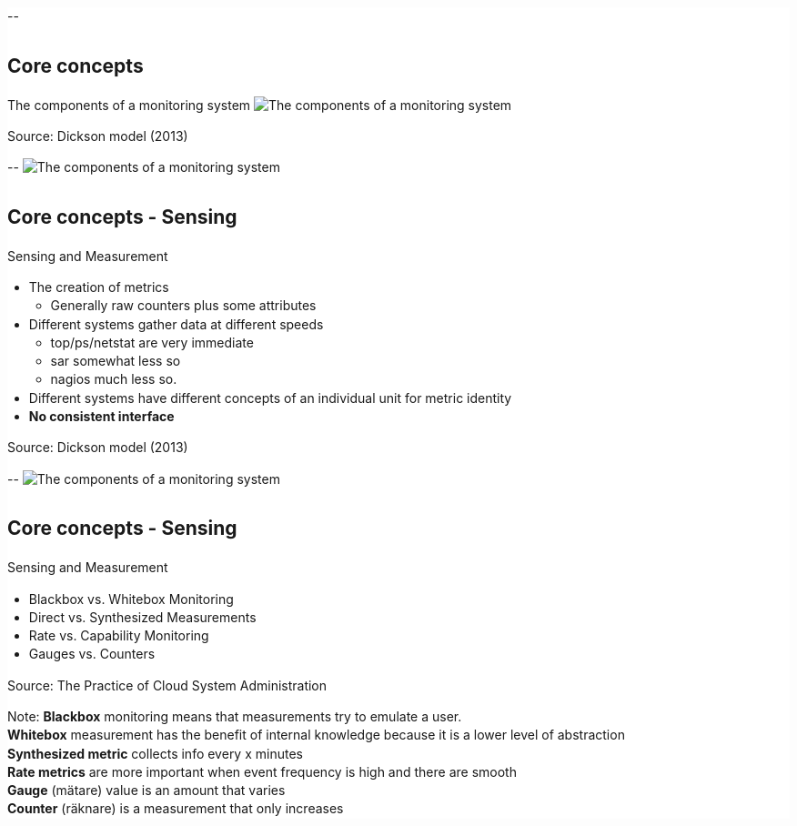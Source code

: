 


--
## Core concepts
The components of a monitoring system
![The components of a monitoring system](../images/l05-components-of-a-monitoring-system.png)

Source: Dickson model (2013)




--
![The components of a monitoring system](../images/l05-components-of-a-monitoring-system-sensing.png)

## Core concepts - Sensing
Sensing and Measurement

* The creation of metrics
  - Generally raw counters plus some attributes
* Different systems gather data at different speeds
  - top/ps/netstat are very immediate
  - sar somewhat less so
  - nagios much less so.
* Different systems have different concepts of an individual unit for metric identity
* **No consistent interface**


Source: Dickson model (2013)




--
![The components of a monitoring system](../images/l05-components-of-a-monitoring-system-sensing.png)

## Core concepts - Sensing
Sensing and Measurement

* Blackbox vs. Whitebox Monitoring
* Direct vs. Synthesized Measurements
* Rate vs. Capability Monitoring
* Gauges vs. Counters


Source: The Practice of Cloud System Administration



Note:
**Blackbox** monitoring means that measurements try to emulate a user.<br/>
**Whitebox** measurement has the benefit of internal knowledge because it is a lower level of abstraction<br/>
**Synthesized metric** collects info every x minutes<br>
**Rate metrics** are more important when event frequency is high and there are smooth<br>
**Gauge** (mätare) value is an amount that varies<br>
**Counter** (räknare) is a measurement that only increases
